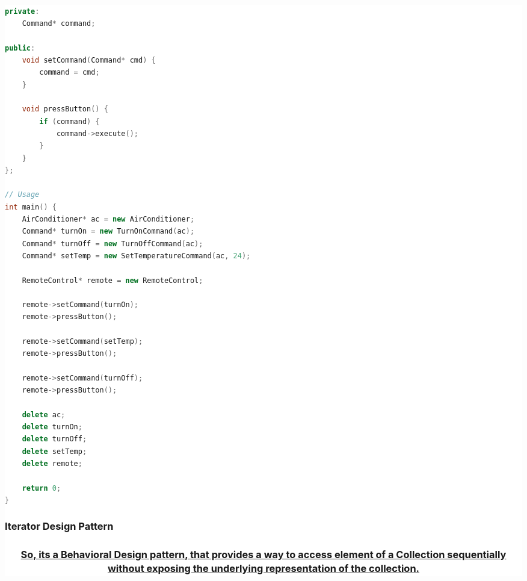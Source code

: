 ```cpp
private:
    Command* command;

public:
    void setCommand(Command* cmd) {
        command = cmd;
    }

    void pressButton() {
        if (command) {
            command->execute();
        }
    }
};

// Usage
int main() {
    AirConditioner* ac = new AirConditioner;
    Command* turnOn = new TurnOnCommand(ac);
    Command* turnOff = new TurnOffCommand(ac);
    Command* setTemp = new SetTemperatureCommand(ac, 24);

    RemoteControl* remote = new RemoteControl;

    remote->setCommand(turnOn);
    remote->pressButton();

    remote->setCommand(setTemp);
    remote->pressButton();

    remote->setCommand(turnOff);
    remote->pressButton();

    delete ac;
    delete turnOn;
    delete turnOff;
    delete setTemp;
    delete remote;

    return 0;
}

```


### Iterator Design Pattern
<center>
<h3><b><u>

So, its a Behavioral Design pattern, that provides a way to access element of a Collection sequentially without exposing the underlying representation of the collection.
